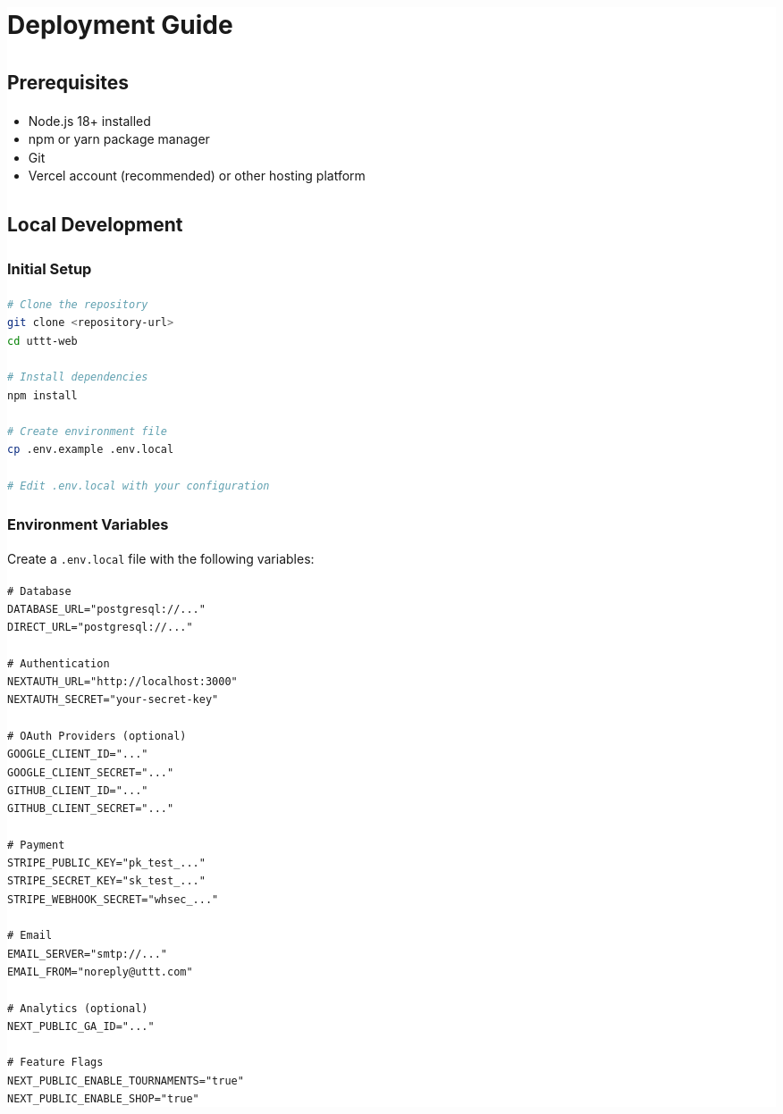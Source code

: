 # Deployment Guide

## Prerequisites

- Node.js 18+ installed
- npm or yarn package manager
- Git
- Vercel account (recommended) or other hosting platform

## Local Development

### Initial Setup

```bash
# Clone the repository
git clone <repository-url>
cd uttt-web

# Install dependencies
npm install

# Create environment file
cp .env.example .env.local

# Edit .env.local with your configuration
```

### Environment Variables

Create a `.env.local` file with the following variables:

```env
# Database
DATABASE_URL="postgresql://..."
DIRECT_URL="postgresql://..."

# Authentication
NEXTAUTH_URL="http://localhost:3000"
NEXTAUTH_SECRET="your-secret-key"

# OAuth Providers (optional)
GOOGLE_CLIENT_ID="..."
GOOGLE_CLIENT_SECRET="..."
GITHUB_CLIENT_ID="..."
GITHUB_CLIENT_SECRET="..."

# Payment
STRIPE_PUBLIC_KEY="pk_test_..."
STRIPE_SECRET_KEY="sk_test_..."
STRIPE_WEBHOOK_SECRET="whsec_..."

# Email
EMAIL_SERVER="smtp://..."
EMAIL_FROM="noreply@uttt.com"

# Analytics (optional)
NEXT_PUBLIC_GA_ID="..."

# Feature Flags
NEXT_PUBLIC_ENABLE_TOURNAMENTS="true"
NEXT_PUBLIC_ENABLE_SHOP="true"
```
